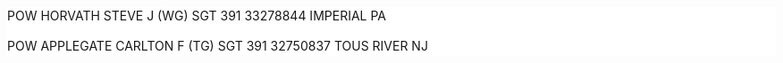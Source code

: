POW HORVATH STEVE J
(WG)
SGT
391
33278844 IMPERIAL PA

POW APPLEGATE CARLTON F
(TG)
SGT
391 32750837
TOUS RIVER NJ




